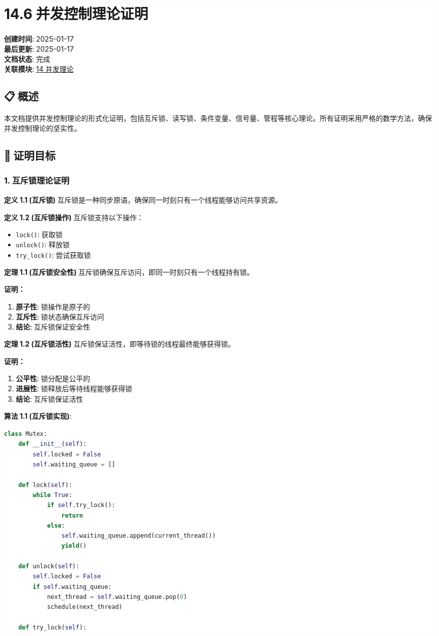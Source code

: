 # 14.6 并发控制理论证明

**创建时间**: 2025-01-17  
**最后更新**: 2025-01-17  
**文档状态**: 完成  
**关联模块**: [14 并发理论](./README.md)

## 📋 概述

本文档提供并发控制理论的形式化证明，包括互斥锁、读写锁、条件变量、信号量、管程等核心理论。所有证明采用严格的数学方法，确保并发控制理论的坚实性。

## 🎯 证明目标

### 1. 互斥锁理论证明

**定义 1.1 (互斥锁)**
互斥锁是一种同步原语，确保同一时刻只有一个线程能够访问共享资源。

**定义 1.2 (互斥锁操作)**
互斥锁支持以下操作：

- `lock()`: 获取锁
- `unlock()`: 释放锁
- `try_lock()`: 尝试获取锁

**定理 1.1 (互斥锁安全性)**
互斥锁确保互斥访问，即同一时刻只有一个线程持有锁。

**证明：**

1. **原子性**: 锁操作是原子的
2. **互斥性**: 锁状态确保互斥访问
3. **结论**: 互斥锁保证安全性

**定理 1.2 (互斥锁活性)**
互斥锁保证活性，即等待锁的线程最终能够获得锁。

**证明：**

1. **公平性**: 锁分配是公平的
2. **进展性**: 锁释放后等待线程能够获得锁
3. **结论**: 互斥锁保证活性

**算法 1.1 (互斥锁实现)**:

```python
class Mutex:
    def __init__(self):
        self.locked = False
        self.waiting_queue = []
    
    def lock(self):
        while True:
            if self.try_lock():
                return
            else:
                self.waiting_queue.append(current_thread())
                yield()
    
    def unlock(self):
        self.locked = False
        if self.waiting_queue:
            next_thread = self.waiting_queue.pop(0)
            schedule(next_thread)
    
    def try_lock(self):
```
